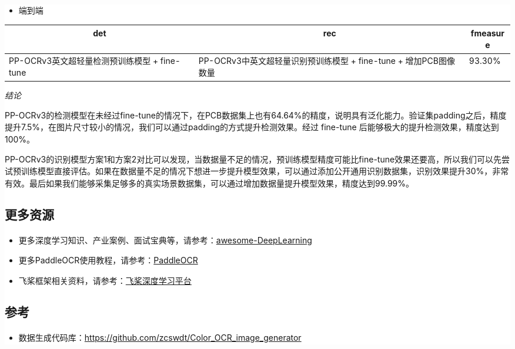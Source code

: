 * 端到端

| det                                           | rec                                                          | fmeasure |
| --------------------------------------------- | ------------------------------------------------------------ | -------- |
| PP-OCRv3英文超轻量检测预训练模型  + fine-tune | PP-OCRv3中英文超轻量识别预训练模型 + fine-tune + 增加PCB图像数量 | 93.30%    |

*结论*

PP-OCRv3的检测模型在未经过fine-tune的情况下，在PCB数据集上也有64.64%的精度，说明具有泛化能力。验证集padding之后，精度提升7.5%，在图片尺寸较小的情况，我们可以通过padding的方式提升检测效果。经过 fine-tune 后能够极大的提升检测效果，精度达到100%。

PP-OCRv3的识别模型方案1和方案2对比可以发现，当数据量不足的情况，预训练模型精度可能比fine-tune效果还要高，所以我们可以先尝试预训练模型直接评估。如果在数据量不足的情况下想进一步提升模型效果，可以通过添加公开通用识别数据集，识别效果提升30%，非常有效。最后如果我们能够采集足够多的真实场景数据集，可以通过增加数据量提升模型效果，精度达到99.99%。

## 更多资源

- 更多深度学习知识、产业案例、面试宝典等，请参考：[awesome-DeepLearning](https://github.com/paddlepaddle/awesome-DeepLearning)

- 更多PaddleOCR使用教程，请参考：[PaddleOCR](https://github.com/PaddlePaddle/PaddleOCR/tree/dygraph)


- 飞桨框架相关资料，请参考：[飞桨深度学习平台](https://www.paddlepaddle.org.cn/?fr=paddleEdu_aistudio)

## 参考

* 数据生成代码库：https://github.com/zcswdt/Color_OCR_image_generator
